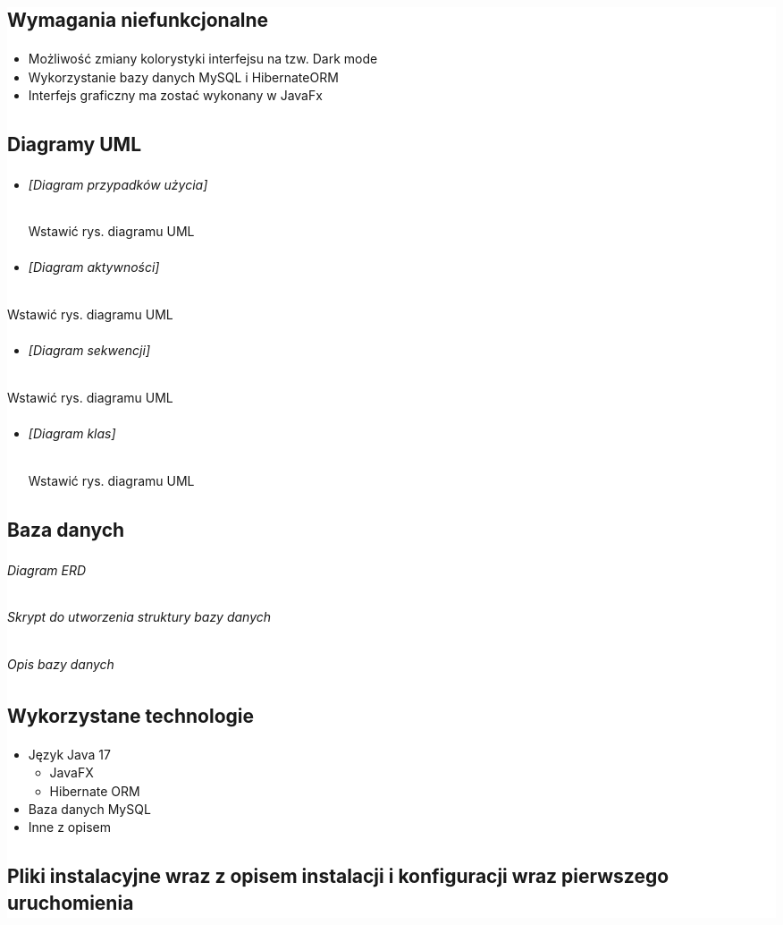 
## Wymagania niefunkcjonalne

- Możliwość zmiany kolorystyki interfejsu na tzw. Dark mode 
- Wykorzystanie bazy danych MySQL i HibernateORM 
- Interfejs graficzny ma zostać wykonany w JavaFx 

## Diagramy UML
- ###### [Diagram przypadków użycia]
  Wstawić rys. diagramu UML
- ###### [Diagram aktywności]
Wstawić rys. diagramu UML
- ###### [Diagram sekwencji]
Wstawić rys. diagramu UML
- ###### [Diagram klas]
  Wstawić rys. diagramu UML

## Baza danych
###### Diagram ERD

###### Skrypt do utworzenia struktury bazy danych

###### Opis bazy danych

## Wykorzystane technologie 
- Język Java 17
  - JavaFX
  - Hibernate ORM
- Baza danych MySQL
- Inne z opisem

## Pliki instalacyjne wraz z opisem instalacji i konfiguracji wraz pierwszego uruchomienia
